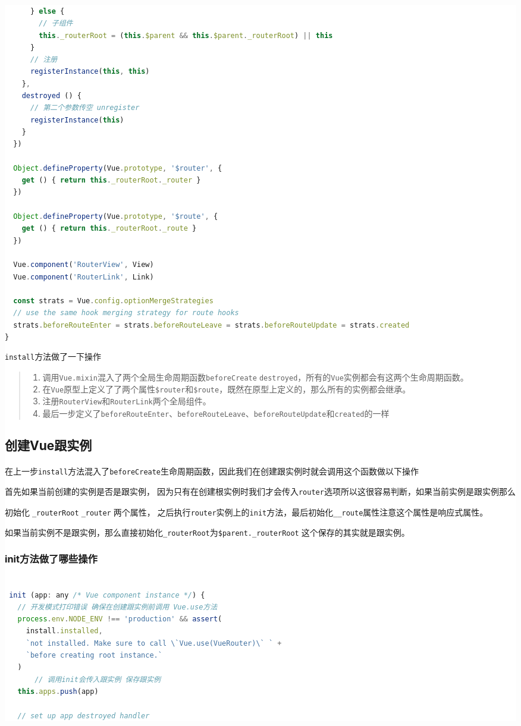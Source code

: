 ```javascript
      } else {
        // 子组件
        this._routerRoot = (this.$parent && this.$parent._routerRoot) || this
      }
      // 注册
      registerInstance(this, this)
    },
    destroyed () {
      // 第二个参数传空 unregister
      registerInstance(this)
    }
  })

  Object.defineProperty(Vue.prototype, '$router', {
    get () { return this._routerRoot._router }
  })

  Object.defineProperty(Vue.prototype, '$route', {
    get () { return this._routerRoot._route }
  })

  Vue.component('RouterView', View)
  Vue.component('RouterLink', Link)

  const strats = Vue.config.optionMergeStrategies
  // use the same hook merging strategy for route hooks
  strats.beforeRouteEnter = strats.beforeRouteLeave = strats.beforeRouteUpdate = strats.created
}

```



`install`方法做了一下操作

> 1. 调用`Vue.mixin`混入了两个全局生命周期函数`beforeCreate` `destroyed`，所有的`Vue`实例都会有这两个生命周期函数。
> 2. 在`Vue`原型上定义了了两个属性`$router`和`$route`，既然在原型上定义的，那么所有的实例都会继承。
> 3. 注册`RouterView`和`RouterLink`两个全局组件。
> 4. 最后一步定义了`beforeRouteEnter`、`beforeRouteLeave`、`beforeRouteUpdate`和`created`的一样



## 创建Vue跟实例

在上一步`install`方法混入了`beforeCreate`生命周期函数，因此我们在创建跟实例时就会调用这个函数做以下操作

首先如果当前创建的实例是否是跟实例， 因为只有在创建根实例时我们才会传入`router`选项所以这很容易判断，如果当前实例是跟实例那么

初始化 `_routerRoot` `_router` 两个属性， 之后执行`router`实例上的`init`方法，最后初始化`__route`属性注意这个属性是响应式属性。

如果当前实例不是跟实例，那么直接初始化`_routerRoot`为`$parent._routerRoot` 这个保存的其实就是跟实例。

###  init方法做了哪些操作

 ```javascript

  init (app: any /* Vue component instance */) {
    // 开发模式打印错误 确保在创建跟实例前调用 Vue.use方法
    process.env.NODE_ENV !== 'production' && assert(
      install.installed,
      `not installed. Make sure to call \`Vue.use(VueRouter)\` ` +
      `before creating root instance.`
    )
		// 调用init会传入跟实例 保存跟实例
    this.apps.push(app)

    // set up app destroyed handler
 ```